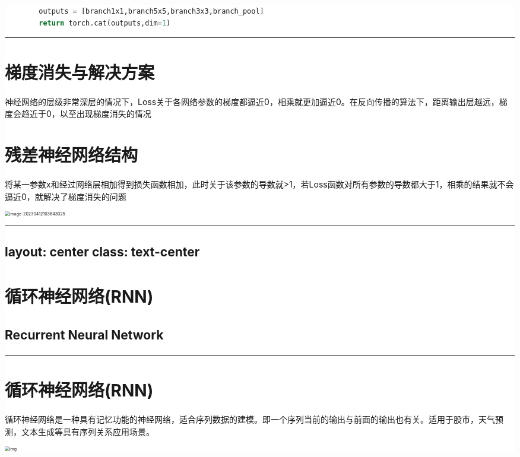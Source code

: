 ```python
        outputs = [branch1x1,branch5x5,branch3x3,branch_pool]
        return torch.cat(outputs,dim=1)
```
</div>
</div>

---

# 梯度消失与解决方案

神经网络的层级非常深层的情况下，Loss关于各网络参数的梯度都逼近0，相乘就更加逼近0。在反向传播的算法下，距离输出层越远，梯度会趋近于0，以至出现梯度消失的情况

# 残差神经网络结构
将某一参数x和经过网络层相加得到损失函数相加，此时关于该参数的导数就>1，若Loss函数对所有参数的导数都大于1，相乘的结果就不会逼近0，就解决了梯度消失的问题

![image-20230412103643025](http://hellon.hellon.top/202304121036280.png)


<style>
img{
  display:block;
  margin:0 auto;
  margin-top:20px;
  zoom:15%;
}
</style>

---
layout: center
class: text-center
---

# 循环神经网络(RNN)

## Recurrent Neural Network
---

# 循环神经网络(RNN)

循环神经网络是一种具有记忆功能的神经网络，适合序列数据的建模。即一个序列当前的输出与前面的输出也有关。适用于股市，天气预测，文本生成等具有序列关系应用场景。

![img](https://pic4.zhimg.com/v2-3884f344d71e92d70ec3c44d2795141f_r.jpg)

<style>
img{
  display:block;
  margin:0 auto;
  margin-top:20px;
  zoom:50%;
}
</style>
